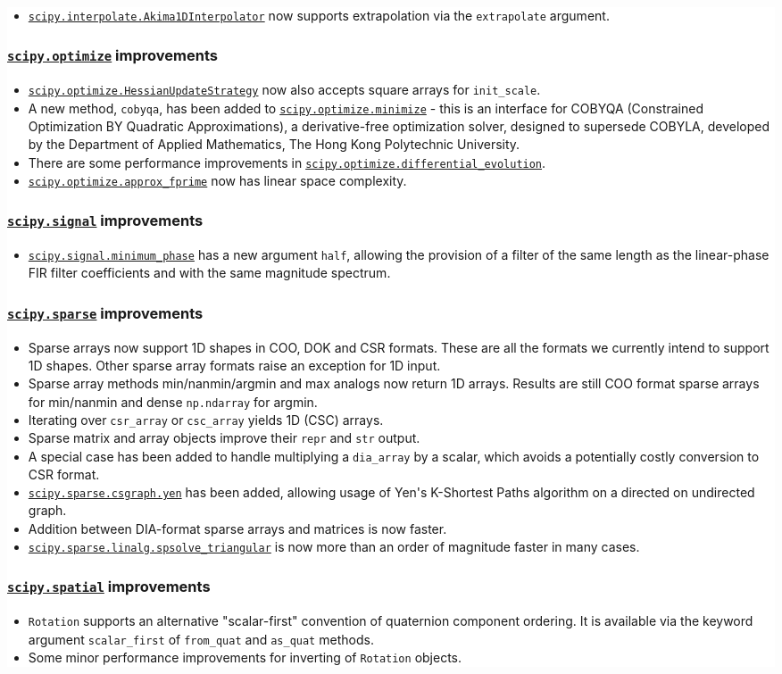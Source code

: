 -   [`scipy.interpolate.Akima1DInterpolator`](https://scipy.github.io/devdocs/reference/generated/scipy.interpolate.Akima1DInterpolator.html#scipy.interpolate.Akima1DInterpolator) now supports extrapolation via the `extrapolate` argument.

### [`scipy.optimize`](https://scipy.github.io/devdocs/reference/optimize.html#module-scipy.optimize) improvements

-   [`scipy.optimize.HessianUpdateStrategy`](https://scipy.github.io/devdocs/reference/generated/scipy.optimize.HessianUpdateStrategy.html#scipy.optimize.HessianUpdateStrategy) now also accepts square arrays for `init_scale`.
-   A new method, `cobyqa`, has been added to [`scipy.optimize.minimize`](https://scipy.github.io/devdocs/reference/generated/scipy.optimize.minimize.html#scipy.optimize.minimize) - this is an interface for COBYQA (Constrained Optimization BY Quadratic Approximations), a derivative-free optimization solver, designed to supersede COBYLA, developed by the Department of Applied Mathematics, The Hong Kong Polytechnic University.
-   There are some performance improvements in [`scipy.optimize.differential_evolution`](https://scipy.github.io/devdocs/reference/generated/scipy.optimize.differential_evolution.html#scipy.optimize.differential_evolution).
-   [`scipy.optimize.approx_fprime`](https://scipy.github.io/devdocs/reference/generated/scipy.optimize.approx_fprime.html#scipy.optimize.approx_fprime) now has linear space complexity.

### [`scipy.signal`](https://scipy.github.io/devdocs/reference/signal.html#module-scipy.signal) improvements

-   [`scipy.signal.minimum_phase`](https://scipy.github.io/devdocs/reference/generated/scipy.signal.minimum_phase.html#scipy.signal.minimum_phase) has a new argument `half`, allowing the provision of a filter of the same length as the linear-phase FIR filter coefficients and with the same magnitude spectrum.

### [`scipy.sparse`](https://scipy.github.io/devdocs/reference/sparse.html#module-scipy.sparse) improvements

-   Sparse arrays now support 1D shapes in COO, DOK and CSR formats. These are all the formats we currently intend to support 1D shapes. Other sparse array formats raise an exception for 1D input.
-   Sparse array methods min/nanmin/argmin and max analogs now return 1D arrays. Results are still COO format sparse arrays for min/nanmin and dense `np.ndarray` for argmin.
-   Iterating over `csr_array` or `csc_array` yields 1D (CSC) arrays.
-   Sparse matrix and array objects improve their `repr` and `str` output.
-   A special case has been added to handle multiplying a `dia_array` by a scalar, which avoids a potentially costly conversion to CSR format.
-   [`scipy.sparse.csgraph.yen`](https://scipy.github.io/devdocs/reference/generated/scipy.sparse.csgraph.yen.html#scipy.sparse.csgraph.yen) has been added, allowing usage of Yen's K-Shortest Paths algorithm on a directed on undirected graph.
-   Addition between DIA-format sparse arrays and matrices is now faster.
-   [`scipy.sparse.linalg.spsolve_triangular`](https://scipy.github.io/devdocs/reference/generated/scipy.sparse.linalg.spsolve_triangular.html#scipy.sparse.linalg.spsolve_triangular) is now more than an order of magnitude faster in many cases.

### [`scipy.spatial`](https://scipy.github.io/devdocs/reference/spatial.html#module-scipy.spatial) improvements

-   `Rotation` supports an alternative "scalar-first" convention of quaternion component ordering. It is available via the keyword argument `scalar_first` of `from_quat` and `as_quat` methods.
-   Some minor performance improvements for inverting of `Rotation` objects.
